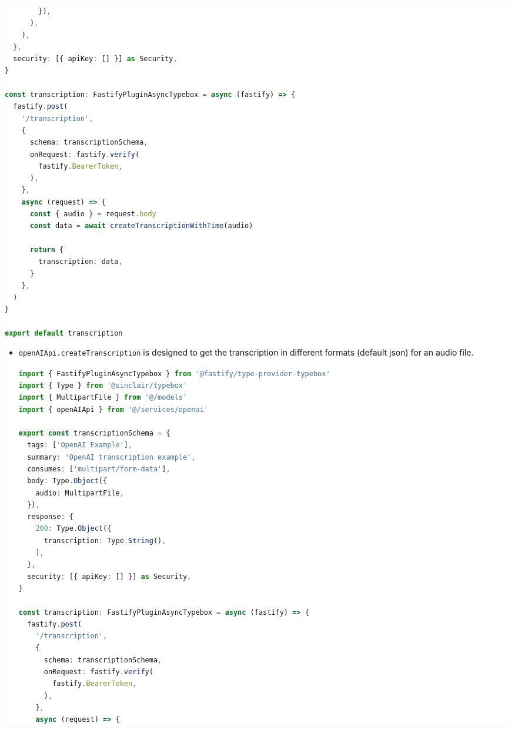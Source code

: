   ```ts title="Usage example"
          }),
        ),
      ),
    },
    security: [{ apiKey: [] }] as Security,
  }

  const transcription: FastifyPluginAsyncTypebox = async (fastify) => {
    fastify.post(
      '/transcription',
      {
        schema: transcriptionSchema,
        onRequest: fastify.verify(
          fastify.BearerToken,
        ),
      },
      async (request) => {
        const { audio } = request.body
        const data = await createTranscriptionWithTime(audio)

        return {
          transcription: data,
        }
      },
    )
  }

  export default transcription
  ```

- `openAIApi.createTranscription` is designed to get the transcription in different formats (default json) for an audio file.

  ```ts title="Usage example"
  import { FastifyPluginAsyncTypebox } from '@fastify/type-provider-typebox'
  import { Type } from '@sinclair/typebox'
  import { MultipartFile } from '@/models'
  import { openAIApi } from '@/services/openai'

  export const transcriptionSchema = {
    tags: ['OpenAI Example'],
    summary: 'OpenAI transcription example',
    consumes: ['multipart/form-data'],
    body: Type.Object({
      audio: MultipartFile,
    }),
    response: {
      200: Type.Object({
        transcription: Type.String(),
      ),
    },
    security: [{ apiKey: [] }] as Security,
  }

  const transcription: FastifyPluginAsyncTypebox = async (fastify) => {
    fastify.post(
      '/transcription',
      {
        schema: transcriptionSchema,
        onRequest: fastify.verify(
          fastify.BearerToken,
        ),
      },
      async (request) => {
  ```